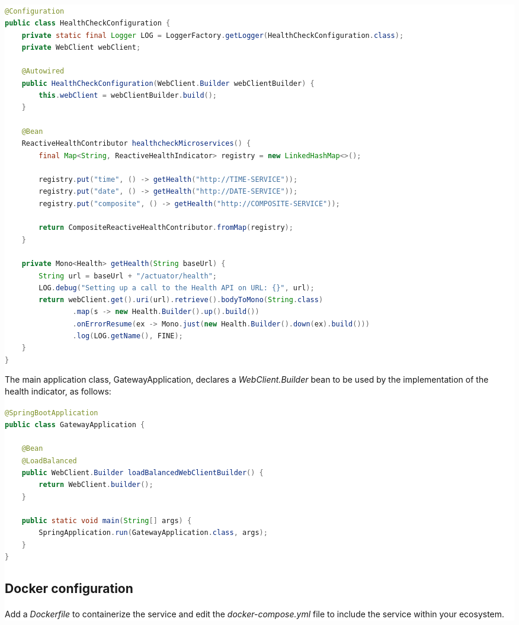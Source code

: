 ```java
@Configuration
public class HealthCheckConfiguration {
    private static final Logger LOG = LoggerFactory.getLogger(HealthCheckConfiguration.class);
    private WebClient webClient;

    @Autowired
    public HealthCheckConfiguration(WebClient.Builder webClientBuilder) {
        this.webClient = webClientBuilder.build();
    }

    @Bean
    ReactiveHealthContributor healthcheckMicroservices() {
        final Map<String, ReactiveHealthIndicator> registry = new LinkedHashMap<>();

        registry.put("time", () -> getHealth("http://TIME-SERVICE"));
        registry.put("date", () -> getHealth("http://DATE-SERVICE"));
        registry.put("composite", () -> getHealth("http://COMPOSITE-SERVICE"));

        return CompositeReactiveHealthContributor.fromMap(registry);
    }

    private Mono<Health> getHealth(String baseUrl) {
        String url = baseUrl + "/actuator/health";
        LOG.debug("Setting up a call to the Health API on URL: {}", url);
        return webClient.get().uri(url).retrieve().bodyToMono(String.class)
                .map(s -> new Health.Builder().up().build())
                .onErrorResume(ex -> Mono.just(new Health.Builder().down(ex).build()))
                .log(LOG.getName(), FINE);
    }
}
```

The main application class, GatewayApplication, declares a _WebClient.Builder_ bean to be used by the implementation of the health indicator, as follows:

```java
@SpringBootApplication
public class GatewayApplication {

	@Bean
	@LoadBalanced
	public WebClient.Builder loadBalancedWebClientBuilder() {
		return WebClient.builder();
	}

	public static void main(String[] args) {
		SpringApplication.run(GatewayApplication.class, args);
	}
}
```

## Docker configuration
Add a _Dockerfile_ to containerize the service and edit the _docker-compose.yml_ file to include the service within your ecosystem.
